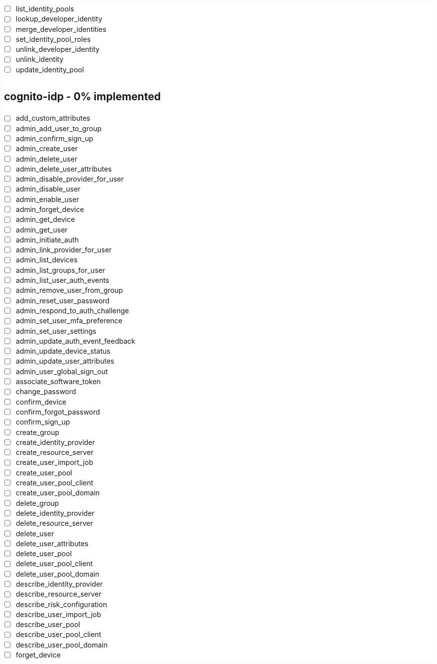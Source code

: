 - [ ] list_identity_pools
- [ ] lookup_developer_identity
- [ ] merge_developer_identities
- [ ] set_identity_pool_roles
- [ ] unlink_developer_identity
- [ ] unlink_identity
- [ ] update_identity_pool

## cognito-idp - 0% implemented
- [ ] add_custom_attributes
- [ ] admin_add_user_to_group
- [ ] admin_confirm_sign_up
- [ ] admin_create_user
- [ ] admin_delete_user
- [ ] admin_delete_user_attributes
- [ ] admin_disable_provider_for_user
- [ ] admin_disable_user
- [ ] admin_enable_user
- [ ] admin_forget_device
- [ ] admin_get_device
- [ ] admin_get_user
- [ ] admin_initiate_auth
- [ ] admin_link_provider_for_user
- [ ] admin_list_devices
- [ ] admin_list_groups_for_user
- [ ] admin_list_user_auth_events
- [ ] admin_remove_user_from_group
- [ ] admin_reset_user_password
- [ ] admin_respond_to_auth_challenge
- [ ] admin_set_user_mfa_preference
- [ ] admin_set_user_settings
- [ ] admin_update_auth_event_feedback
- [ ] admin_update_device_status
- [ ] admin_update_user_attributes
- [ ] admin_user_global_sign_out
- [ ] associate_software_token
- [ ] change_password
- [ ] confirm_device
- [ ] confirm_forgot_password
- [ ] confirm_sign_up
- [ ] create_group
- [ ] create_identity_provider
- [ ] create_resource_server
- [ ] create_user_import_job
- [ ] create_user_pool
- [ ] create_user_pool_client
- [ ] create_user_pool_domain
- [ ] delete_group
- [ ] delete_identity_provider
- [ ] delete_resource_server
- [ ] delete_user
- [ ] delete_user_attributes
- [ ] delete_user_pool
- [ ] delete_user_pool_client
- [ ] delete_user_pool_domain
- [ ] describe_identity_provider
- [ ] describe_resource_server
- [ ] describe_risk_configuration
- [ ] describe_user_import_job
- [ ] describe_user_pool
- [ ] describe_user_pool_client
- [ ] describe_user_pool_domain
- [ ] forget_device